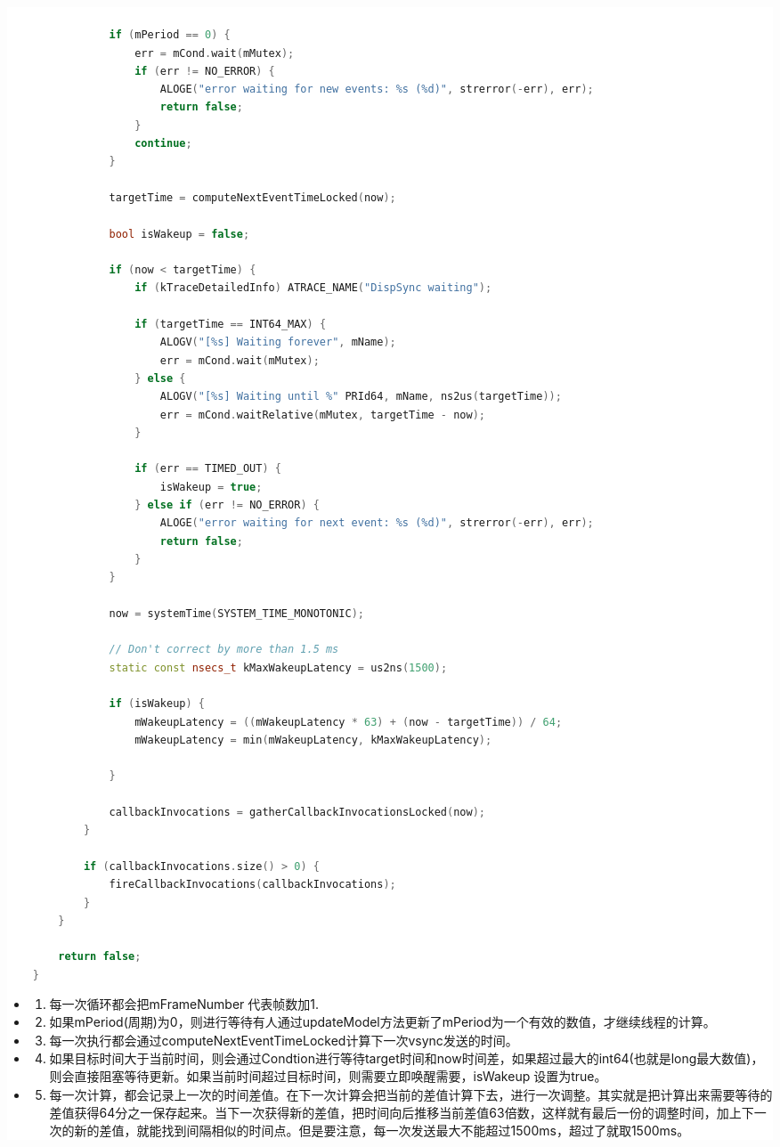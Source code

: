 ```cpp

                if (mPeriod == 0) {
                    err = mCond.wait(mMutex);
                    if (err != NO_ERROR) {
                        ALOGE("error waiting for new events: %s (%d)", strerror(-err), err);
                        return false;
                    }
                    continue;
                }

                targetTime = computeNextEventTimeLocked(now);

                bool isWakeup = false;

                if (now < targetTime) {
                    if (kTraceDetailedInfo) ATRACE_NAME("DispSync waiting");

                    if (targetTime == INT64_MAX) {
                        ALOGV("[%s] Waiting forever", mName);
                        err = mCond.wait(mMutex);
                    } else {
                        ALOGV("[%s] Waiting until %" PRId64, mName, ns2us(targetTime));
                        err = mCond.waitRelative(mMutex, targetTime - now);
                    }

                    if (err == TIMED_OUT) {
                        isWakeup = true;
                    } else if (err != NO_ERROR) {
                        ALOGE("error waiting for next event: %s (%d)", strerror(-err), err);
                        return false;
                    }
                }

                now = systemTime(SYSTEM_TIME_MONOTONIC);

                // Don't correct by more than 1.5 ms
                static const nsecs_t kMaxWakeupLatency = us2ns(1500);

                if (isWakeup) {
                    mWakeupLatency = ((mWakeupLatency * 63) + (now - targetTime)) / 64;
                    mWakeupLatency = min(mWakeupLatency, kMaxWakeupLatency);
                    
                }

                callbackInvocations = gatherCallbackInvocationsLocked(now);
            }

            if (callbackInvocations.size() > 0) {
                fireCallbackInvocations(callbackInvocations);
            }
        }

        return false;
    }
```
- 1. 每一次循环都会把mFrameNumber 代表帧数加1.
- 2. 如果mPeriod(周期)为0，则进行等待有人通过updateModel方法更新了mPeriod为一个有效的数值，才继续线程的计算。
- 3. 每一次执行都会通过computeNextEventTimeLocked计算下一次vsync发送的时间。
- 4. 如果目标时间大于当前时间，则会通过Condtion进行等待target时间和now时间差，如果超过最大的int64(也就是long最大数值)，则会直接阻塞等待更新。如果当前时间超过目标时间，则需要立即唤醒需要，isWakeup 设置为true。
- 5. 每一次计算，都会记录上一次的时间差值。在下一次计算会把当前的差值计算下去，进行一次调整。其实就是把计算出来需要等待的差值获得64分之一保存起来。当下一次获得新的差值，把时间向后推移当前差值63倍数，这样就有最后一份的调整时间，加上下一次的新的差值，就能找到间隔相似的时间点。但是要注意，每一次发送最大不能超过1500ms，超过了就取1500ms。